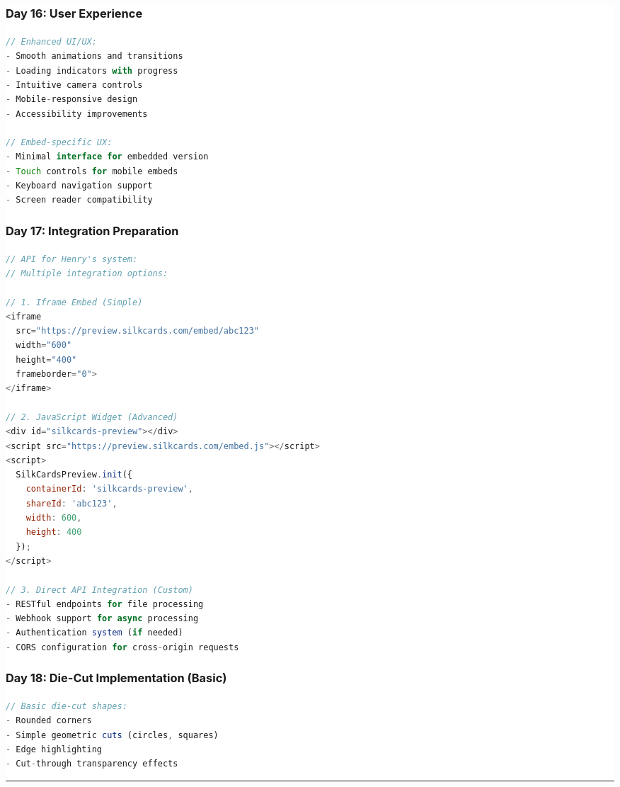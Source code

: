 ### **Day 16: User Experience**
```javascript
// Enhanced UI/UX:
- Smooth animations and transitions
- Loading indicators with progress
- Intuitive camera controls
- Mobile-responsive design
- Accessibility improvements

// Embed-specific UX:
- Minimal interface for embedded version
- Touch controls for mobile embeds
- Keyboard navigation support
- Screen reader compatibility
```

### **Day 17: Integration Preparation**
```javascript
// API for Henry's system:
// Multiple integration options:

// 1. Iframe Embed (Simple)
<iframe 
  src="https://preview.silkcards.com/embed/abc123"
  width="600" 
  height="400"
  frameborder="0">
</iframe>

// 2. JavaScript Widget (Advanced)
<div id="silkcards-preview"></div>
<script src="https://preview.silkcards.com/embed.js"></script>
<script>
  SilkCardsPreview.init({
    containerId: 'silkcards-preview',
    shareId: 'abc123',
    width: 600,
    height: 400
  });
</script>

// 3. Direct API Integration (Custom)
- RESTful endpoints for file processing
- Webhook support for async processing
- Authentication system (if needed)
- CORS configuration for cross-origin requests
```

### **Day 18: Die-Cut Implementation (Basic)**
```javascript
// Basic die-cut shapes:
- Rounded corners
- Simple geometric cuts (circles, squares)
- Edge highlighting
- Cut-through transparency effects
```

---